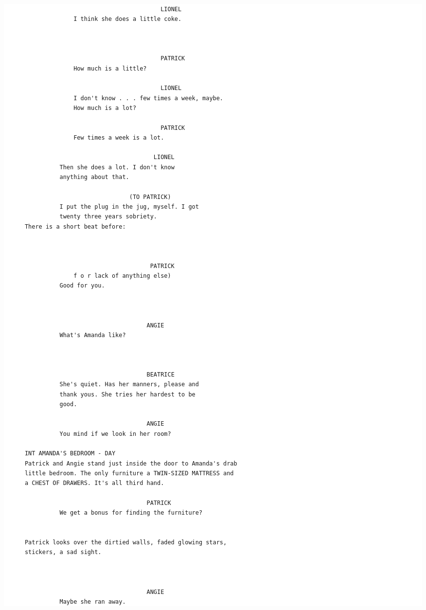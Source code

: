 
                                                 LIONEL
                        I think she does a little coke.

                         

                                                 PATRICK
                        How much is a little?

                                                 LIONEL
                        I don't know . . . few times a week, maybe.
                        How much is a lot?

                                                 PATRICK
                        Few times a week is a lot.

                                               LIONEL
                    Then she does a lot. I don't know
                    anything about that.

                                        (TO PATRICK)
                    I put the plug in the jug, myself. I got
                    twenty three years sobriety.
          There is a short beat before:

                         

                                              PATRICK
                        f o r lack of anything else)
                    Good for you.

                         

                                             ANGIE
                    What's Amanda like?

                         

                                             BEATRICE
                    She's quiet. Has her manners, please and
                    thank yous. She tries her hardest to be
                    good.

                                             ANGIE
                    You mind if we look in her room?

          INT AMANDA'S BEDROOM - DAY
          Patrick and Angie stand just inside the door to Amanda's drab
          little bedroom. The only furniture a TWIN-SIZED MATTRESS and
          a CHEST OF DRAWERS. It's all third hand.

                                             PATRICK
                    We get a bonus for finding the furniture?

                         
          Patrick looks over the dirtied walls, faded glowing stars,
          stickers, a sad sight.

                         

                                             ANGIE
                    Maybe she ran away.
